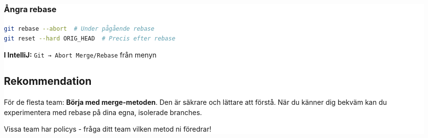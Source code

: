 ### Ångra rebase
```bash
git rebase --abort  # Under pågående rebase
git reset --hard ORIG_HEAD  # Precis efter rebase
```

**I IntelliJ:** `Git → Abort Merge/Rebase` från menyn

## Rekommendation

För de flesta team: **Börja med merge-metoden**. Den är säkrare och lättare att förstå. När du känner dig bekväm kan du experimentera med rebase på dina egna, isolerade branches.

Vissa team har policys - fråga ditt team vilken metod ni föredrar!